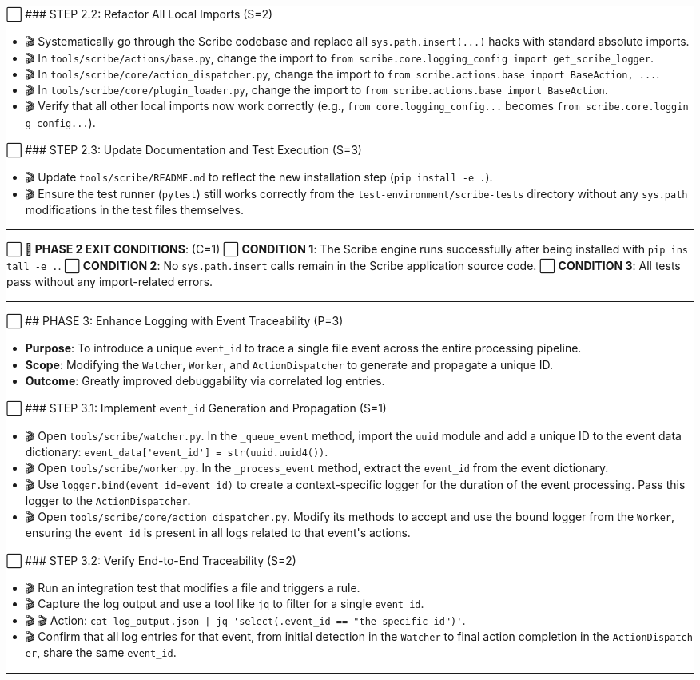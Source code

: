 ⬜ ### STEP 2.2: Refactor All Local Imports (S=2)
- 🎬 Systematically go through the Scribe codebase and replace all `sys.path.insert(...)` hacks with standard absolute imports.
- 🎬 In `tools/scribe/actions/base.py`, change the import to `from scribe.core.logging_config import get_scribe_logger`.
- 🎬 In `tools/scribe/core/action_dispatcher.py`, change the import to `from scribe.actions.base import BaseAction, ...`.
- 🎬 In `tools/scribe/core/plugin_loader.py`, change the import to `from scribe.actions.base import BaseAction`.
- 🎬 Verify that all other local imports now work correctly (e.g., `from core.logging_config...` becomes `from scribe.core.logging_config...`).

⬜ ### STEP 2.3: Update Documentation and Test Execution (S=3)
- 🎬 Update `tools/scribe/README.md` to reflect the new installation step (`pip install -e .`).
- 🎬 Ensure the test runner (`pytest`) still works correctly from the `test-environment/scribe-tests` directory without any `sys.path` modifications in the test files themselves.

---

⬜ **🏁 PHASE 2 EXIT CONDITIONS**: (C=1)
⬜ **CONDITION 1**: The Scribe engine runs successfully after being installed with `pip install -e .`.
⬜ **CONDITION 2**: No `sys.path.insert` calls remain in the Scribe application source code.
⬜ **CONDITION 3**: All tests pass without any import-related errors.

---

⬜ ## PHASE 3: Enhance Logging with Event Traceability (P=3)
- **Purpose**: To introduce a unique `event_id` to trace a single file event across the entire processing pipeline.
- **Scope**: Modifying the `Watcher`, `Worker`, and `ActionDispatcher` to generate and propagate a unique ID.
- **Outcome**: Greatly improved debuggability via correlated log entries.

⬜ ### STEP 3.1: Implement `event_id` Generation and Propagation (S=1)
- 🎬 Open `tools/scribe/watcher.py`. In the `_queue_event` method, import the `uuid` module and add a unique ID to the event data dictionary: `event_data['event_id'] = str(uuid.uuid4())`.
- 🎬 Open `tools/scribe/worker.py`. In the `_process_event` method, extract the `event_id` from the event dictionary.
- 🎬 Use `logger.bind(event_id=event_id)` to create a context-specific logger for the duration of the event processing. Pass this logger to the `ActionDispatcher`.
- 🎬 Open `tools/scribe/core/action_dispatcher.py`. Modify its methods to accept and use the bound logger from the `Worker`, ensuring the `event_id` is present in all logs related to that event's actions.

⬜ ### STEP 3.2: Verify End-to-End Traceability (S=2)
- 🎬 Run an integration test that modifies a file and triggers a rule.
- 🎬 Capture the log output and use a tool like `jq` to filter for a single `event_id`.
- 🎬 🎬 Action: `cat log_output.json | jq 'select(.event_id == "the-specific-id")'`.
- 🎬 Confirm that all log entries for that event, from initial detection in the `Watcher` to final action completion in the `ActionDispatcher`, share the same `event_id`.

---
